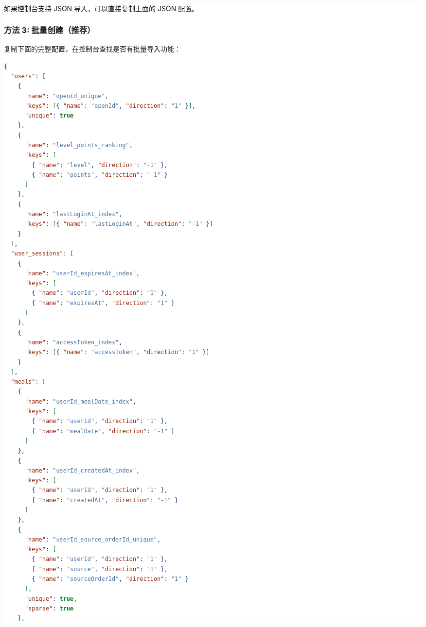 如果控制台支持 JSON 导入，可以直接复制上面的 JSON 配置。

### 方法 3: 批量创建（推荐）

复制下面的完整配置，在控制台查找是否有批量导入功能：

```json
{
  "users": [
    {
      "name": "openId_unique",
      "keys": [{ "name": "openId", "direction": "1" }],
      "unique": true
    },
    {
      "name": "level_points_ranking",
      "keys": [
        { "name": "level", "direction": "-1" },
        { "name": "points", "direction": "-1" }
      ]
    },
    {
      "name": "lastLoginAt_index",
      "keys": [{ "name": "lastLoginAt", "direction": "-1" }]
    }
  ],
  "user_sessions": [
    {
      "name": "userId_expiresAt_index",
      "keys": [
        { "name": "userId", "direction": "1" },
        { "name": "expiresAt", "direction": "1" }
      ]
    },
    {
      "name": "accessToken_index",
      "keys": [{ "name": "accessToken", "direction": "1" }]
    }
  ],
  "meals": [
    {
      "name": "userId_mealDate_index",
      "keys": [
        { "name": "userId", "direction": "1" },
        { "name": "mealDate", "direction": "-1" }
      ]
    },
    {
      "name": "userId_createdAt_index",
      "keys": [
        { "name": "userId", "direction": "1" },
        { "name": "createdAt", "direction": "-1" }
      ]
    },
    {
      "name": "userId_source_orderId_unique",
      "keys": [
        { "name": "userId", "direction": "1" },
        { "name": "source", "direction": "1" },
        { "name": "sourceOrderId", "direction": "1" }
      ],
      "unique": true,
      "sparse": true
    },
```